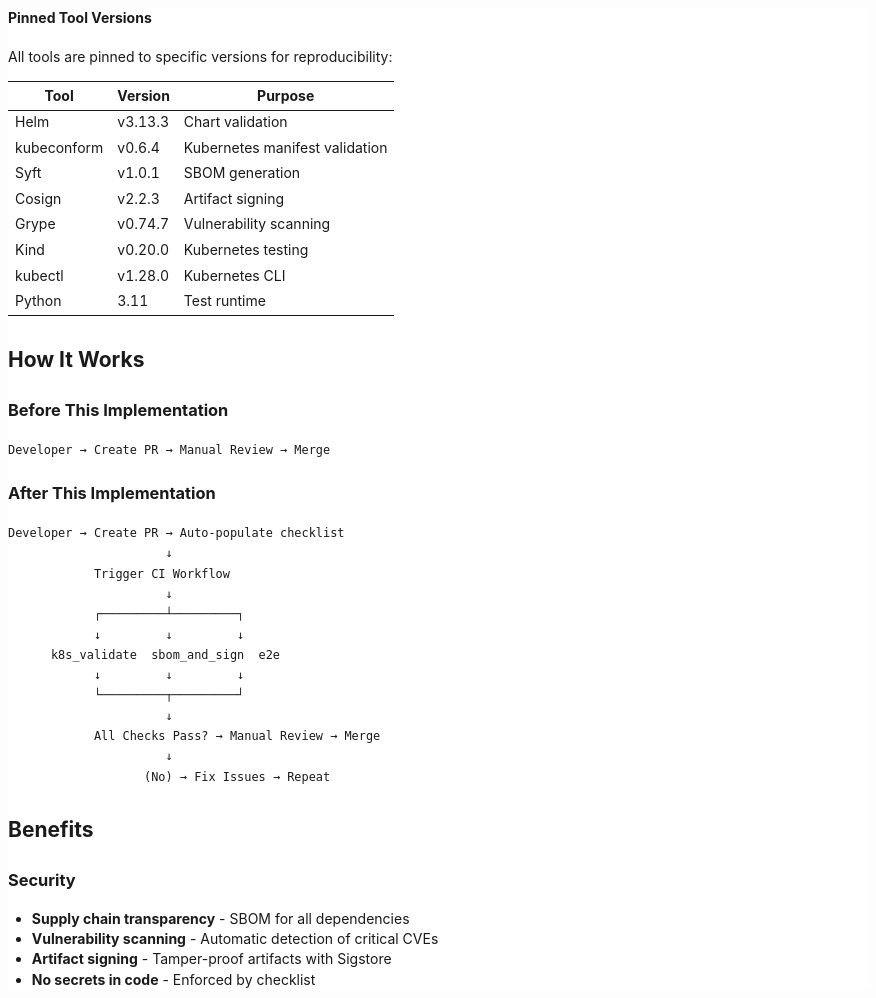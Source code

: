 #### Pinned Tool Versions

All tools are pinned to specific versions for reproducibility:

| Tool | Version | Purpose |
|------|---------|---------|
| Helm | v3.13.3 | Chart validation |
| kubeconform | v0.6.4 | Kubernetes manifest validation |
| Syft | v1.0.1 | SBOM generation |
| Cosign | v2.2.3 | Artifact signing |
| Grype | v0.74.7 | Vulnerability scanning |
| Kind | v0.20.0 | Kubernetes testing |
| kubectl | v1.28.0 | Kubernetes CLI |
| Python | 3.11 | Test runtime |

## How It Works

### Before This Implementation

```
Developer → Create PR → Manual Review → Merge
```

### After This Implementation

```
Developer → Create PR → Auto-populate checklist
                      ↓
            Trigger CI Workflow
                      ↓
            ┌─────────┴─────────┐
            ↓         ↓         ↓
      k8s_validate  sbom_and_sign  e2e
            ↓         ↓         ↓
            └─────────┬─────────┘
                      ↓
            All Checks Pass? → Manual Review → Merge
                      ↓
                   (No) → Fix Issues → Repeat
```

## Benefits

### Security
- **Supply chain transparency** - SBOM for all dependencies
- **Vulnerability scanning** - Automatic detection of critical CVEs
- **Artifact signing** - Tamper-proof artifacts with Sigstore
- **No secrets in code** - Enforced by checklist

